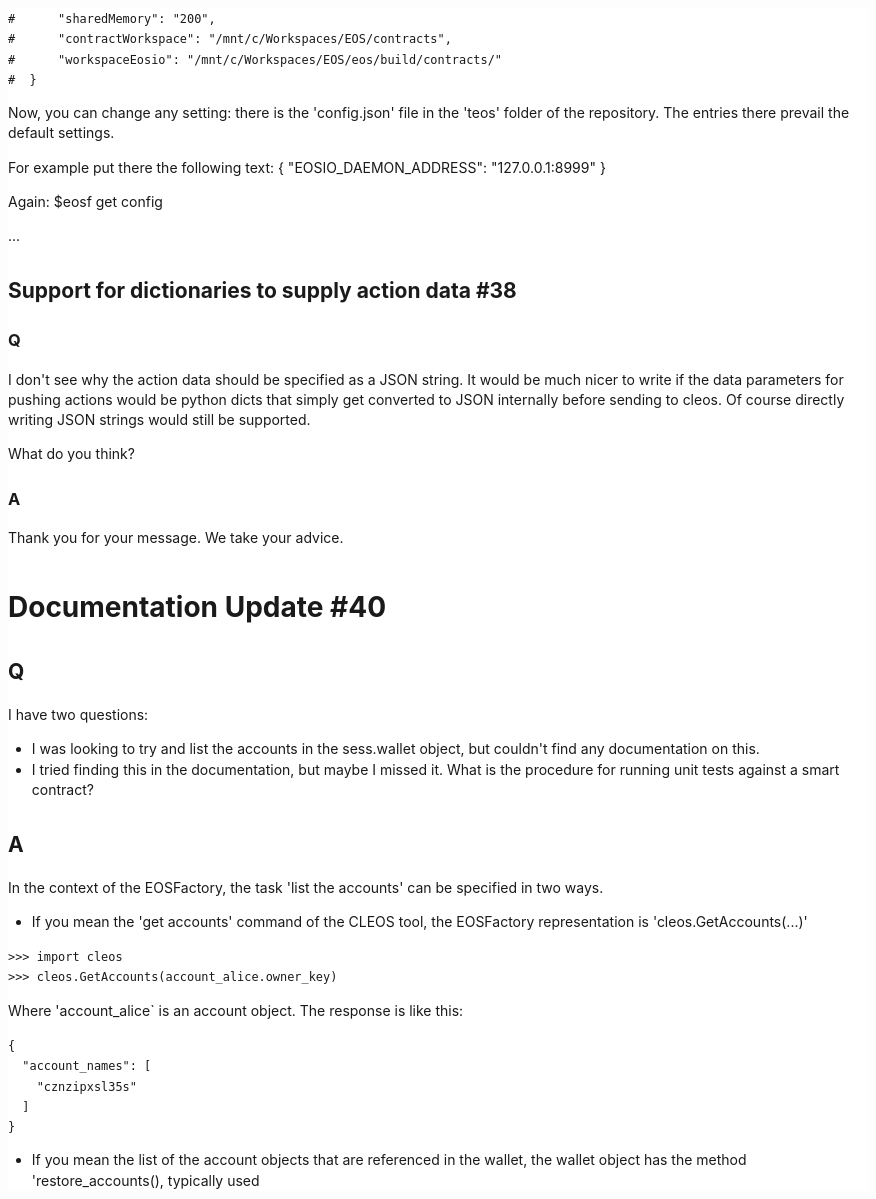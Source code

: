 ```
#      "sharedMemory": "200",
#      "contractWorkspace": "/mnt/c/Workspaces/EOS/contracts",
#      "workspaceEosio": "/mnt/c/Workspaces/EOS/eos/build/contracts/"
#  }
```
Now, you can change any setting: there is the 'config.json' file in the 'teos' 
folder of the repository. The entries there prevail the default settings.

For example put there the following text:
{
    "EOSIO_DAEMON_ADDRESS": "127.0.0.1:8999"
}

Again:
$eosf get config

...


## Support for dictionaries to supply action data #38

### Q
I don't see why the action data should be specified as a JSON string. It would 
be much nicer to write if the data parameters for pushing actions would be 
python dicts that simply get converted to JSON internally before sending to 
cleos. Of course directly writing JSON strings would still be supported.

What do you think?

### A
Thank you for your message. We take your advice.

# Documentation Update #40

## Q

I have two questions:

* I was looking to try and list the accounts in the sess.wallet object, but 
couldn't find any documentation on this.
* I tried finding this in the documentation, but maybe I missed it. What is the 
procedure for running unit tests against a smart contract?

## A

In the context of the EOSFactory, the task 'list the accounts' can be specified 
in two ways.

* If you mean the 'get accounts' command of the CLEOS tool, the EOSFactory 
representation is 'cleos.GetAccounts(...)'
```
>>> import cleos
>>> cleos.GetAccounts(account_alice.owner_key)
```
Where 'account_alice` is an account object. The response is like this:
```
{
  "account_names": [
    "cznzipxsl35s"
  ]
}
```
* If you mean the list of the account objects that are referenced in the 
wallet, the wallet object has the method 'restore_accounts(), typically used 